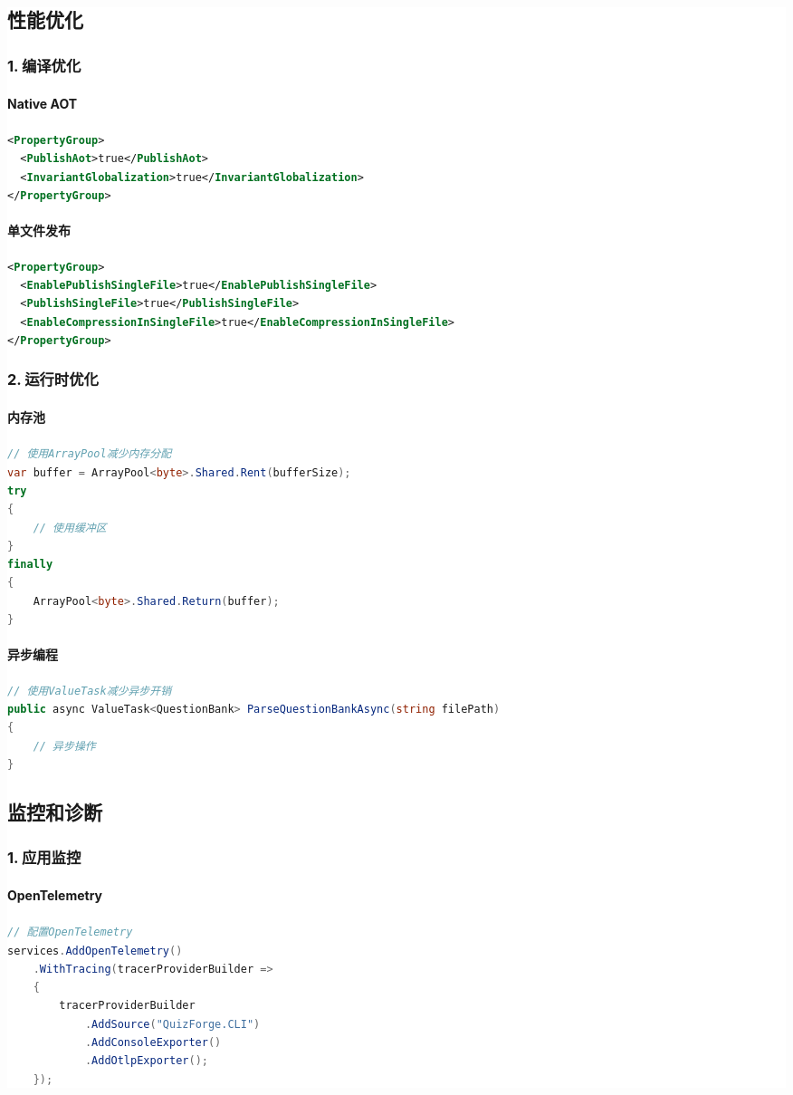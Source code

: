 ## 性能优化

### 1. 编译优化

#### Native AOT
```xml
<PropertyGroup>
  <PublishAot>true</PublishAot>
  <InvariantGlobalization>true</InvariantGlobalization>
</PropertyGroup>
```

#### 单文件发布
```xml
<PropertyGroup>
  <EnablePublishSingleFile>true</EnablePublishSingleFile>
  <PublishSingleFile>true</PublishSingleFile>
  <EnableCompressionInSingleFile>true</EnableCompressionInSingleFile>
</PropertyGroup>
```

### 2. 运行时优化

#### 内存池
```csharp
// 使用ArrayPool减少内存分配
var buffer = ArrayPool<byte>.Shared.Rent(bufferSize);
try
{
    // 使用缓冲区
}
finally
{
    ArrayPool<byte>.Shared.Return(buffer);
}
```

#### 异步编程
```csharp
// 使用ValueTask减少异步开销
public async ValueTask<QuestionBank> ParseQuestionBankAsync(string filePath)
{
    // 异步操作
}
```

## 监控和诊断

### 1. 应用监控

#### OpenTelemetry
```csharp
// 配置OpenTelemetry
services.AddOpenTelemetry()
    .WithTracing(tracerProviderBuilder =>
    {
        tracerProviderBuilder
            .AddSource("QuizForge.CLI")
            .AddConsoleExporter()
            .AddOtlpExporter();
    });
```
